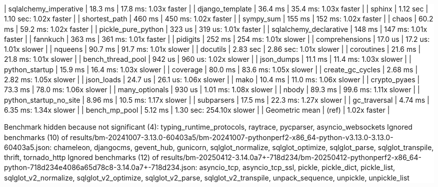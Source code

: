 | sqlalchemy_imperative      | 18.3 ms                                                      | 17.8 ms: 1.03x faster                                                        |
| django_template            | 36.4 ms                                                      | 35.4 ms: 1.03x faster                                                        |
| sphinx                     | 1.12 sec                                                     | 1.10 sec: 1.02x faster                                                       |
| shortest_path              | 460 ms                                                       | 450 ms: 1.02x faster                                                         |
| sympy_sum                  | 155 ms                                                       | 152 ms: 1.02x faster                                                         |
| chaos                      | 60.2 ms                                                      | 59.2 ms: 1.02x faster                                                        |
| pickle_pure_python         | 323 us                                                       | 319 us: 1.01x faster                                                         |
| sqlalchemy_declarative     | 148 ms                                                       | 147 ms: 1.01x faster                                                         |
| fannkuch                   | 363 ms                                                       | 361 ms: 1.01x faster                                                         |
| pidigits                   | 252 ms                                                       | 254 ms: 1.01x slower                                                         |
| comprehensions             | 17.0 us                                                      | 17.2 us: 1.01x slower                                                        |
| nqueens                    | 90.7 ms                                                      | 91.7 ms: 1.01x slower                                                        |
| docutils                   | 2.83 sec                                                     | 2.86 sec: 1.01x slower                                                       |
| coroutines                 | 21.6 ms                                                      | 21.8 ms: 1.01x slower                                                        |
| bench_thread_pool          | 942 us                                                       | 960 us: 1.02x slower                                                         |
| json_dumps                 | 11.1 ms                                                      | 11.4 ms: 1.03x slower                                                        |
| python_startup             | 15.9 ms                                                      | 16.4 ms: 1.03x slower                                                        |
| coverage                   | 80.0 ms                                                      | 83.6 ms: 1.05x slower                                                        |
| create_gc_cycles           | 2.68 ms                                                      | 2.82 ms: 1.05x slower                                                        |
| json_loads                 | 24.7 us                                                      | 26.1 us: 1.06x slower                                                        |
| mako                       | 10.4 ms                                                      | 11.0 ms: 1.06x slower                                                        |
| crypto_pyaes               | 73.3 ms                                                      | 78.0 ms: 1.06x slower                                                        |
| many_optionals             | 930 us                                                       | 1.01 ms: 1.08x slower                                                        |
| nbody                      | 89.3 ms                                                      | 99.6 ms: 1.11x slower                                                        |
| python_startup_no_site     | 8.96 ms                                                      | 10.5 ms: 1.17x slower                                                        |
| subparsers                 | 17.5 ms                                                      | 22.3 ms: 1.27x slower                                                        |
| gc_traversal               | 4.74 ms                                                      | 6.35 ms: 1.34x slower                                                        |
| bench_mp_pool              | 5.12 ms                                                      | 1.30 sec: 254.10x slower                                                     |
| Geometric mean             | (ref)                                                        | 1.02x faster                                                                 |

Benchmark hidden because not significant (4): typing_runtime_protocols, raytrace, pycparser, asyncio_websockets
Ignored benchmarks (10) of results/bm-20241007-3.13.0-60403a5/bm-20241007-pythonperf2-x86_64-python-v3.13.0-3.13.0-60403a5.json: chameleon, djangocms, gevent_hub, gunicorn, sqlglot_normalize, sqlglot_optimize, sqlglot_parse, sqlglot_transpile, thrift, tornado_http
Ignored benchmarks (12) of results/bm-20250412-3.14.0a7+-718d234/bm-20250412-pythonperf2-x86_64-python-718d234e4086a65d78c8-3.14.0a7+-718d234.json: asyncio_tcp, asyncio_tcp_ssl, pickle, pickle_dict, pickle_list, sqlglot_v2_normalize, sqlglot_v2_optimize, sqlglot_v2_parse, sqlglot_v2_transpile, unpack_sequence, unpickle, unpickle_list
